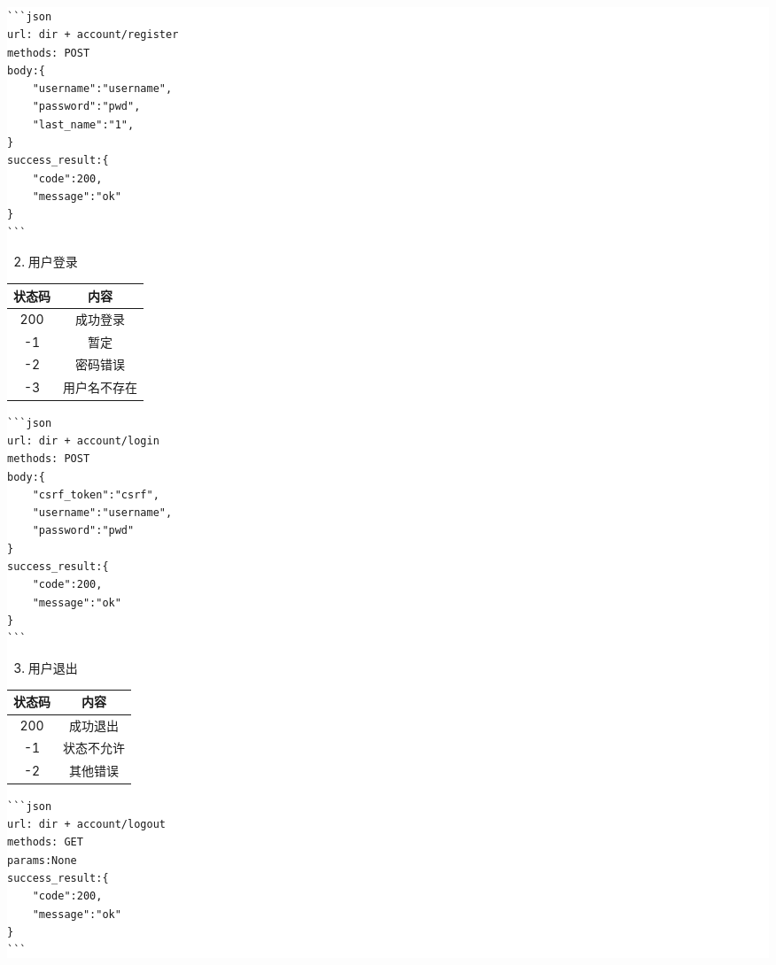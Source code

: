     ```json
    url: dir + account/register
    methods: POST
    body:{
        "username":"username",
        "password":"pwd",
        "last_name":"1",
    }
    success_result:{
        "code":200,
        "message":"ok"
    }
    ```

2. 用户登录

| 状态码 | 内容 |
| :-----: | :----: |
| 200 | 成功登录 |
| -1 | 暂定 |
| -2 | 密码错误 |
| -3 | 用户名不存在 |

    ```json
    url: dir + account/login
    methods: POST
    body:{
        "csrf_token":"csrf",
        "username":"username",
        "password":"pwd"
    }
    success_result:{
        "code":200,
        "message":"ok"
    }    
    ```

3. 用户退出

| 状态码 | 内容 |
| :-----: | :----: |
| 200 | 成功退出 |
| -1 | 状态不允许 |
| -2 | 其他错误 |

    ```json
    url: dir + account/logout
    methods: GET
    params:None
    success_result:{
        "code":200,
        "message":"ok"
    }
    ```
